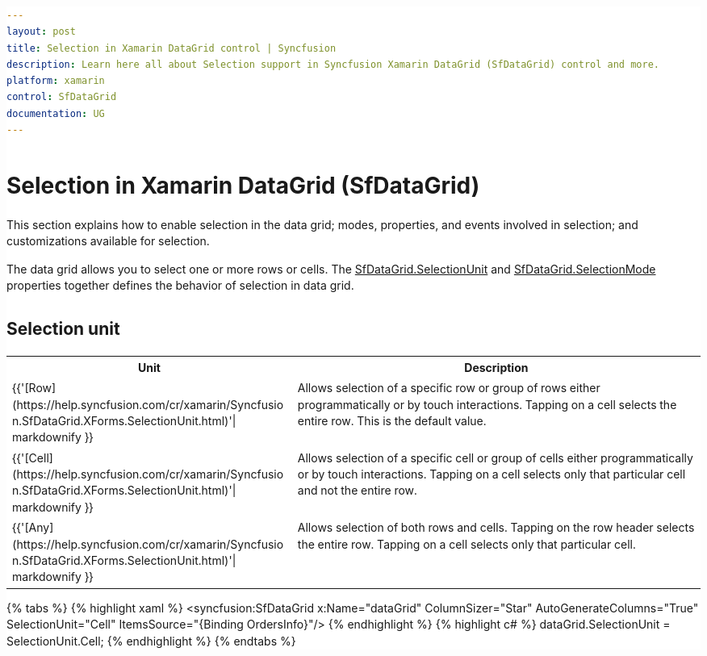 ```yaml
---
layout: post
title: Selection in Xamarin DataGrid control | Syncfusion
description: Learn here all about Selection support in Syncfusion Xamarin DataGrid (SfDataGrid) control and more.
platform: xamarin
control: SfDataGrid
documentation: UG
---
```


# Selection in Xamarin DataGrid (SfDataGrid)

This section explains how to enable selection in the data grid; modes, properties, and events involved in selection; and customizations available for selection.

The data grid allows you to select one or more rows or cells. The [SfDataGrid.SelectionUnit](https://help.syncfusion.com/cr/xamarin/Syncfusion.SfDataGrid.XForms.SfDataGrid.html#Syncfusion_SfDataGrid_XForms_SfDataGrid_SelectionUnit) and [SfDataGrid.SelectionMode](https://help.syncfusion.com/cr/xamarin/Syncfusion.SfDataGrid.XForms.SfDataGrid.html#Syncfusion_SfDataGrid_XForms_SfDataGrid_SelectionMode) properties together defines the behavior of selection in data grid.

## Selection unit

<table>
<tr>
<th> Unit </th>
<th> Description </th>
</tr>
<tr>
<td> {{'[Row](https://help.syncfusion.com/cr/xamarin/Syncfusion.SfDataGrid.XForms.SelectionUnit.html)'| markdownify }} </td>
<td> Allows selection of a specific row or group of rows either programmatically or by touch interactions. Tapping on a cell selects the entire row. This is the default value. </td>
</tr>
<tr>
<td> {{'[Cell](https://help.syncfusion.com/cr/xamarin/Syncfusion.SfDataGrid.XForms.SelectionUnit.html)'| markdownify }} </td>
<td> Allows selection of a specific cell or group of cells either programmatically or by touch interactions. Tapping on a cell selects only that particular cell and not the entire row. </td>
</tr>
<tr>
<td> {{'[Any](https://help.syncfusion.com/cr/xamarin/Syncfusion.SfDataGrid.XForms.SelectionUnit.html)'| markdownify }} </td>
<td> Allows selection of both rows and cells. Tapping on the row header selects the entire row. Tapping on a cell selects only that particular cell. </td>
</tr>
</table>

{% tabs %}
{% highlight xaml %}
<syncfusion:SfDataGrid x:Name="dataGrid"
                       ColumnSizer="Star"
                       AutoGenerateColumns="True"
                       SelectionUnit="Cell" 
                       ItemsSource="{Binding OrdersInfo}"/>
{% endhighlight %}
{% highlight c# %}
dataGrid.SelectionUnit = SelectionUnit.Cell; 
{% endhighlight %}
{% endtabs %}
